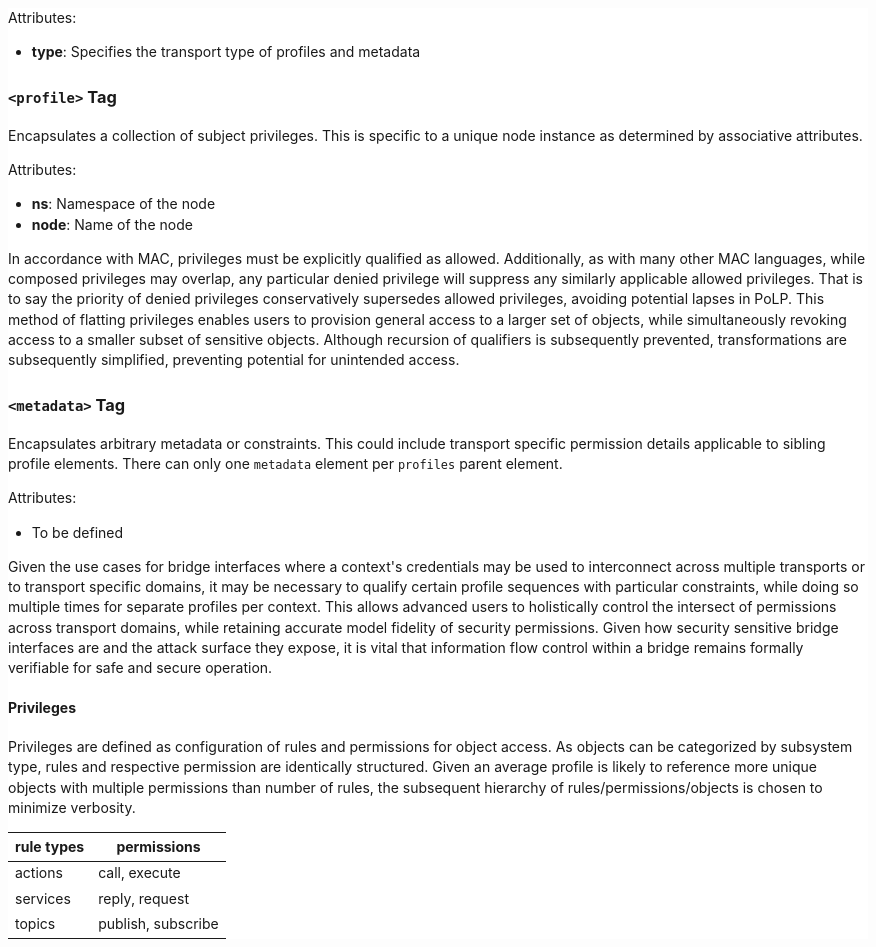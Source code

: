 Attributes:
- **type**: Specifies the transport type of profiles and metadata

### `<profile>` Tag

Encapsulates a collection of subject privileges.
This is specific to a unique node instance as determined by associative attributes.

Attributes:
- **ns**: Namespace of the node
- **node**: Name of the node

In accordance with MAC, privileges must be explicitly qualified as allowed.
Additionally, as with many other MAC languages, while composed privileges may overlap, any particular denied privilege will suppress any similarly applicable allowed privileges.
That is to say the priority of denied privileges conservatively supersedes allowed privileges, avoiding potential lapses in PoLP.
This method of flatting privileges enables users to provision general access to a larger set of objects, while simultaneously revoking access to a smaller subset of sensitive objects.
Although recursion of qualifiers is subsequently prevented, transformations are subsequently simplified, preventing potential for unintended access.

### `<metadata>` Tag

Encapsulates arbitrary metadata or constraints.
This could include transport specific permission details applicable to sibling profile elements.
There can only one `metadata` element per `profiles` parent element.

Attributes:
- To be defined

Given the use cases for bridge interfaces where a context's credentials may be used to interconnect across multiple transports or to transport specific domains, it may be necessary to qualify certain profile sequences with particular constraints, while doing so multiple times for separate profiles per context.
This allows advanced users to holistically control the intersect of permissions across transport domains, while retaining accurate model fidelity of security permissions.
Given how security sensitive bridge interfaces are and the attack surface they expose, it is vital that information flow control within a bridge remains formally verifiable for safe and secure operation.

#### Privileges

Privileges are defined as configuration of rules and permissions for object access.
As objects can be categorized by subsystem type, rules and respective permission are identically structured.
Given an average profile is likely to reference more unique objects with multiple permissions than number of rules, the subsequent hierarchy of rules/permissions/objects is chosen to minimize verbosity.

| rule types | permissions        |
|------------|--------------------|
| actions    | call, execute      |
| services   | reply, request     |
| topics     | publish, subscribe |
